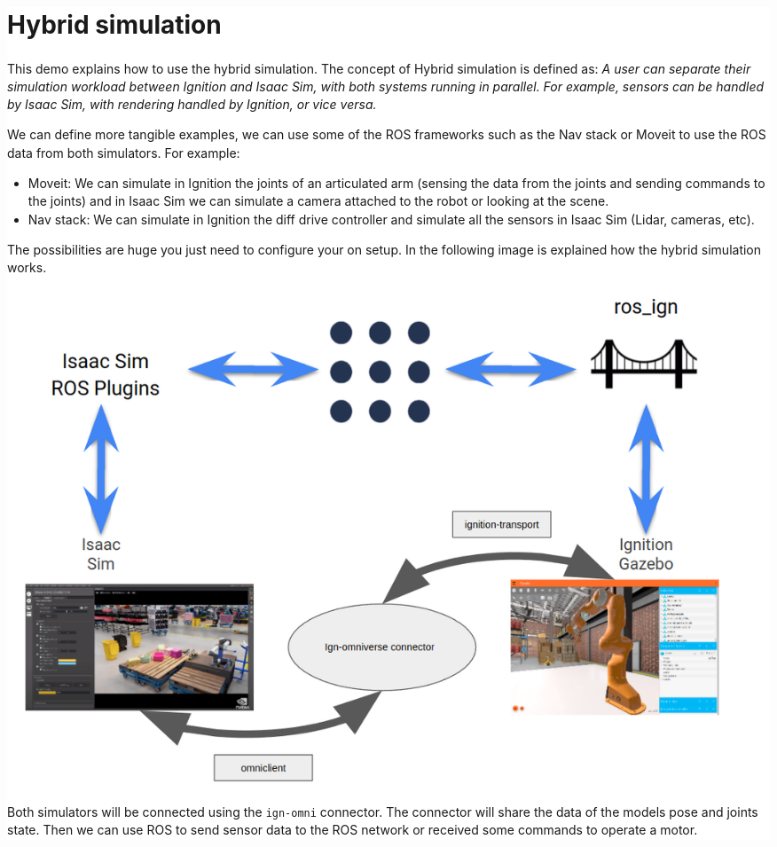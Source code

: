 # Hybrid simulation

This demo explains how to use the hybrid simulation. The concept of Hybrid simulation is defined as: *A user can separate their simulation workload between Ignition
and Isaac Sim, with both systems running in parallel. For example, sensors can be handled by Isaac Sim, with rendering handled by Ignition, or vice versa.*

We can define more tangible examples, we can use some of the ROS frameworks such as the Nav stack or Moveit to use the ROS data from both simulators. For example:

 - Moveit: We can simulate in Ignition the joints of an articulated arm (sensing the data from the joints and sending commands to the joints) and in Isaac Sim we can simulate a camera attached to the robot or looking at the scene.
 - Nav stack: We can simulate in Ignition the diff drive controller and simulate all the sensors in Isaac Sim (Lidar, cameras, etc).

The possibilities are huge you just need to configure your on setup. In the following image is explained how the hybrid simulation works.

![](hybrid_diagram.png)

Both simulators will be connected using the `ign-omni` connector. The connector will share the data of the models pose and joints state. Then we can use ROS to send sensor data to the ROS network or received some commands to operate a motor.

